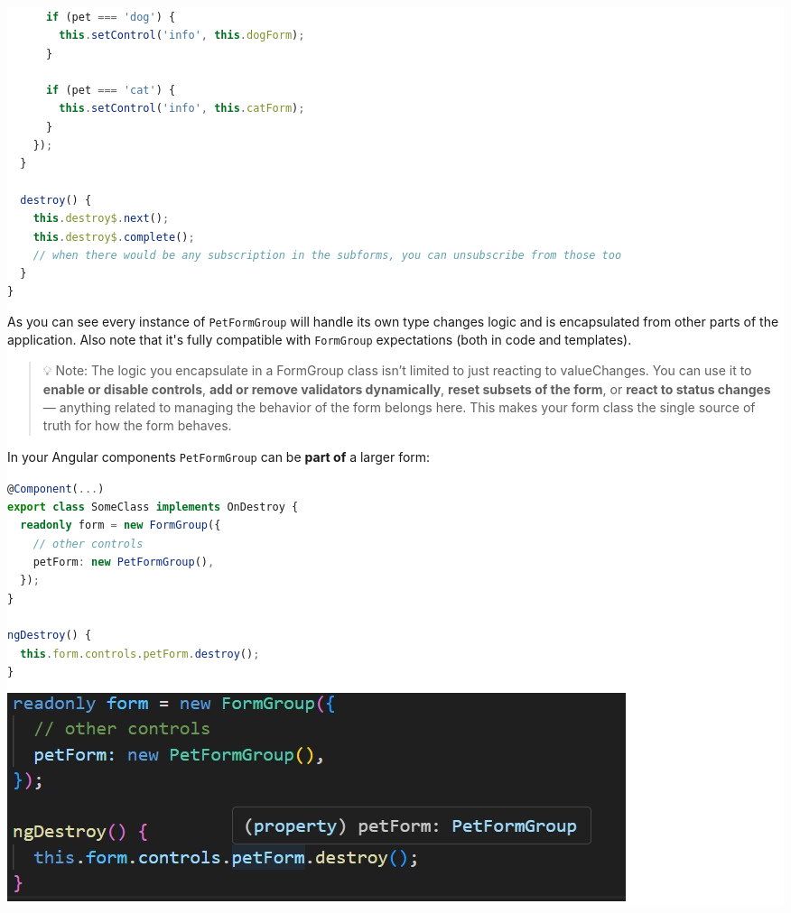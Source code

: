 ```ts
      if (pet === 'dog') {
        this.setControl('info', this.dogForm);
      }

      if (pet === 'cat') {
        this.setControl('info', this.catForm);
      }
    });
  }

  destroy() {
    this.destroy$.next();
    this.destroy$.complete();
    // when there would be any subscription in the subforms, you can unsubscribe from those too
  }
}
```

As you can see every instance of `PetFormGroup` will handle its own type changes logic and is encapsulated from other parts of the application. Also note that it's fully compatible with `FormGroup` expectations (both in code and templates).

> 💡 Note: The logic you encapsulate in a FormGroup class isn’t limited to just reacting to valueChanges. You can use it to **enable or disable controls**, **add or remove validators dynamically**, **reset subsets of the form**, or **react to status changes** — anything related to managing the behavior of the form belongs here. This makes your form class the single source of truth for how the form behaves.

In your Angular components `PetFormGroup` can be **part of** a larger form:

```ts
@Component(...)
export class SomeClass implements OnDestroy {
  readonly form = new FormGroup({
    // other controls
    petForm: new PetFormGroup(),
  });
}

ngDestroy() {
  this.form.controls.petForm.destroy();
}
```

![type inference in the ide](/assets/images/ide-type-inference.jpg)
